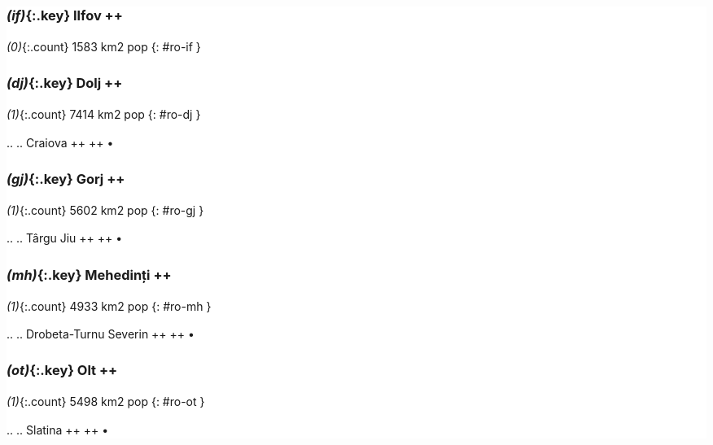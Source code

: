 


### _(if)_{:.key} Ilfov  ++
_(0)_{:.count}    1583 km2   pop
{: #ro-if }





### _(dj)_{:.key} Dolj  ++
_(1)_{:.count}    7414 km2   pop
{: #ro-dj }


..
..
Craiova  ++
 ++
•




### _(gj)_{:.key} Gorj  ++
_(1)_{:.count}    5602 km2   pop
{: #ro-gj }


..
..
Târgu Jiu  ++
 ++
•




### _(mh)_{:.key} Mehedinți  ++
_(1)_{:.count}    4933 km2   pop
{: #ro-mh }


..
..
Drobeta-Turnu Severin  ++
 ++
•




### _(ot)_{:.key} Olt  ++
_(1)_{:.count}    5498 km2   pop
{: #ro-ot }


..
..
Slatina  ++
 ++
•
